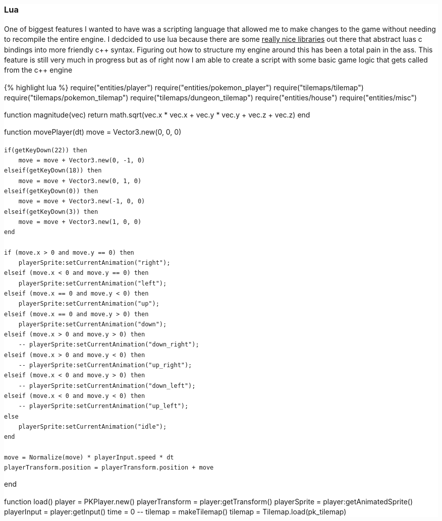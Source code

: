 ### Lua
One of biggest features I wanted to have was a scripting language that allowed me to make changes to the game without needing to recompile the entire engine. I dedcided to use lua because there are some [really nice libraries](https://github.com/ThePhD/sol2) out there that abstract luas c bindings into more friendly c++ syntax. Figuring out how to structure my engine around this has been a total pain in the ass. This feature is still very much in progress but as of right now I am able to create a script with some basic game logic that gets called from the c++ engine

{% highlight lua %}
require("entities/player")
require("entities/pokemon_player")
require("tilemaps/tilemap")
require("tilemaps/pokemon_tilemap")
require("tilemaps/dungeon_tilemap")
require("entities/house")
require("entities/misc")

function magnitude(vec)
    return math.sqrt(vec.x * vec.x + vec.y * vec.y + vec.z + vec.z)
end

function movePlayer(dt)
    move = Vector3.new(0, 0, 0)

    if(getKeyDown(22)) then
        move = move + Vector3.new(0, -1, 0)
    elseif(getKeyDown(18)) then
        move = move + Vector3.new(0, 1, 0)
    elseif(getKeyDown(0)) then
        move = move + Vector3.new(-1, 0, 0)
    elseif(getKeyDown(3)) then
        move = move + Vector3.new(1, 0, 0)
    end

    if (move.x > 0 and move.y == 0) then
        playerSprite:setCurrentAnimation("right");
    elseif (move.x < 0 and move.y == 0) then
        playerSprite:setCurrentAnimation("left");
    elseif (move.x == 0 and move.y < 0) then
        playerSprite:setCurrentAnimation("up");
    elseif (move.x == 0 and move.y > 0) then
        playerSprite:setCurrentAnimation("down");
    elseif (move.x > 0 and move.y > 0) then
        -- playerSprite:setCurrentAnimation("down_right");
    elseif (move.x > 0 and move.y < 0) then
        -- playerSprite:setCurrentAnimation("up_right");
    elseif (move.x < 0 and move.y > 0) then
        -- playerSprite:setCurrentAnimation("down_left");
    elseif (move.x < 0 and move.y < 0) then
        -- playerSprite:setCurrentAnimation("up_left");
    else
        playerSprite:setCurrentAnimation("idle");
    end

    move = Normalize(move) * playerInput.speed * dt
    playerTransform.position = playerTransform.position + move
end

function load()
    player = PKPlayer.new()
    playerTransform = player:getTransform()
    playerSprite = player:getAnimatedSprite()
    playerInput = player:getInput()
    time = 0
    -- tilemap = makeTilemap()
    tilemap = Tilemap.load(pk_tilemap)